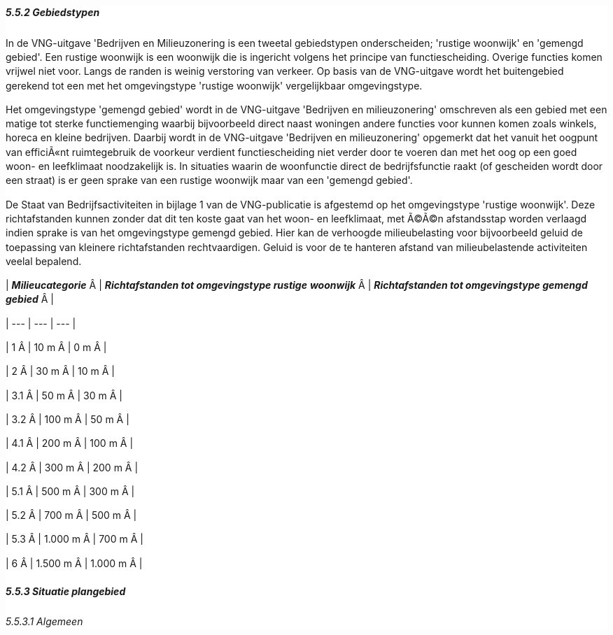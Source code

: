 ##### 5\.5\.2 Gebiedstypen

In de VNG\-uitgave 'Bedrijven en Milieuzonering is een tweetal gebiedstypen onderscheiden; 'rustige woonwijk' en 'gemengd gebied'. Een rustige woonwijk is een woonwijk die is ingericht volgens het principe van functiescheiding. Overige functies komen vrijwel niet voor. Langs de randen is weinig verstoring van verkeer. Op basis van de VNG\-uitgave wordt het buitengebied gerekend tot een met het omgevingstype 'rustige woonwijk' vergelijkbaar omgevingstype.

Het omgevingstype 'gemengd gebied' wordt in de VNG\-uitgave 'Bedrijven en milieuzonering' omschreven als een gebied met een matige tot sterke functiemenging waarbij bijvoorbeeld direct naast woningen andere functies voor kunnen komen zoals winkels, horeca en kleine bedrijven. Daarbij wordt in de VNG\-uitgave 'Bedrijven en milieuzonering' opgemerkt dat het vanuit het oogpunt van efficiÃ«nt ruimtegebruik de voorkeur verdient functiescheiding niet verder door te voeren dan met het oog op een goed woon\- en leefklimaat noodzakelijk is. In situaties waarin de woonfunctie direct de bedrijfsfunctie raakt (of gescheiden wordt door een straat) is er geen sprake van een rustige woonwijk maar van een 'gemengd gebied'.

De Staat van Bedrijfsactiviteiten in bijlage 1 van de VNG\-publicatie is afgestemd op het omgevingstype 'rustige woonwijk'. Deze richtafstanden kunnen zonder dat dit ten koste gaat van het woon\- en leefklimaat, met Ã©Ã©n afstandsstap worden verlaagd indien sprake is van het omgevingstype gemengd gebied. Hier kan de verhoogde milieubelasting voor bijvoorbeeld geluid de toepassing van kleinere richtafstanden rechtvaardigen. Geluid is voor de te hanteren afstand van milieubelastende activiteiten veelal bepalend.

| ***Milieucategorie***   Â | ***Richtafstanden tot omgevingstype rustige*** ***woonwijk***   Â | ***Richtafstanden tot omgevingstype gemengd*** ***gebied***   Â |

| --- | --- | --- |

| 1   Â | 10 m   Â | 0 m   Â |

| 2   Â | 30 m   Â | 10 m   Â |

| 3\.1   Â | 50 m   Â | 30 m   Â |

| 3\.2   Â | 100 m   Â | 50 m   Â |

| 4\.1   Â | 200 m   Â | 100 m   Â |

| 4\.2   Â | 300 m   Â | 200 m   Â |

| 5\.1   Â | 500 m   Â | 300 m   Â |

| 5\.2   Â | 700 m   Â | 500 m   Â |

| 5\.3   Â | 1\.000 m   Â | 700 m   Â |

| 6   Â | 1\.500 m   Â | 1\.000 m   Â |

##### 5\.5\.3 Situatie plangebied

###### 5\.5\.3\.1 Algemeen
